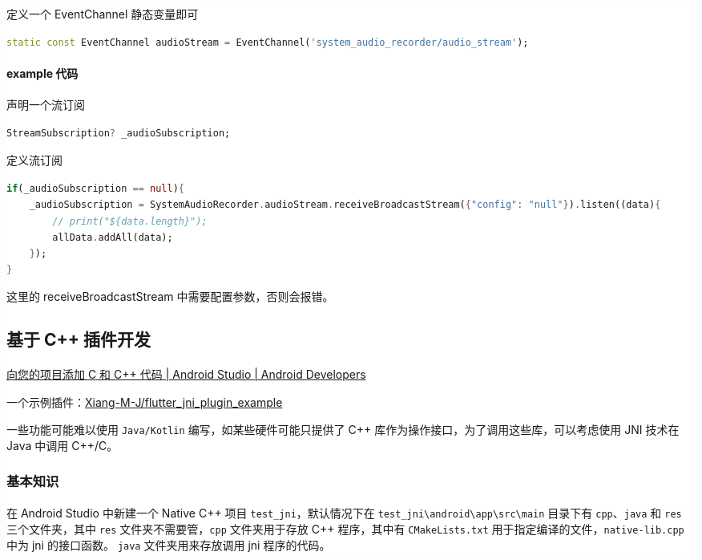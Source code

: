 定义一个 EventChannel 静态变量即可

```dart
static const EventChannel audioStream = EventChannel('system_audio_recorder/audio_stream');
```


#### example 代码

声明一个流订阅

```dart
StreamSubscription? _audioSubscription;
```

定义流订阅

```dart
if(_audioSubscription == null){
    _audioSubscription = SystemAudioRecorder.audioStream.receiveBroadcastStream({"config": "null"}).listen((data){
        // print("${data.length}");
        allData.addAll(data);
    });
}
```

这里的 receiveBroadcastStream 中需要配置参数，否则会报错。









## 基于 C++ 插件开发





[向您的项目添加 C 和 C++ 代码  | Android Studio  | Android Developers](https://developer.android.google.cn/studio/projects/add-native-code?hl=zh-cn)



一个示例插件：[Xiang-M-J/flutter_jni_plugin_example](https://github.com/Xiang-M-J/flutter_jni_plugin_example)





一些功能可能难以使用 `Java/Kotlin` 编写，如某些硬件可能只提供了 C++ 库作为操作接口，为了调用这些库，可以考虑使用 JNI 技术在 Java 中调用 C++/C。





### 基本知识


在 Android Studio 中新建一个 Native C++ 项目 `test_jni`，默认情况下在 `test_jni\android\app\src\main` 目录下有 `cpp`、`java` 和 `res` 三个文件夹，其中 `res` 文件夹不需要管，`cpp` 文件夹用于存放 C++ 程序，其中有 `CMakeLists.txt` 用于指定编译的文件，`native-lib.cpp` 中为 jni 的接口函数。 `java` 文件夹用来存放调用 jni 程序的代码。
